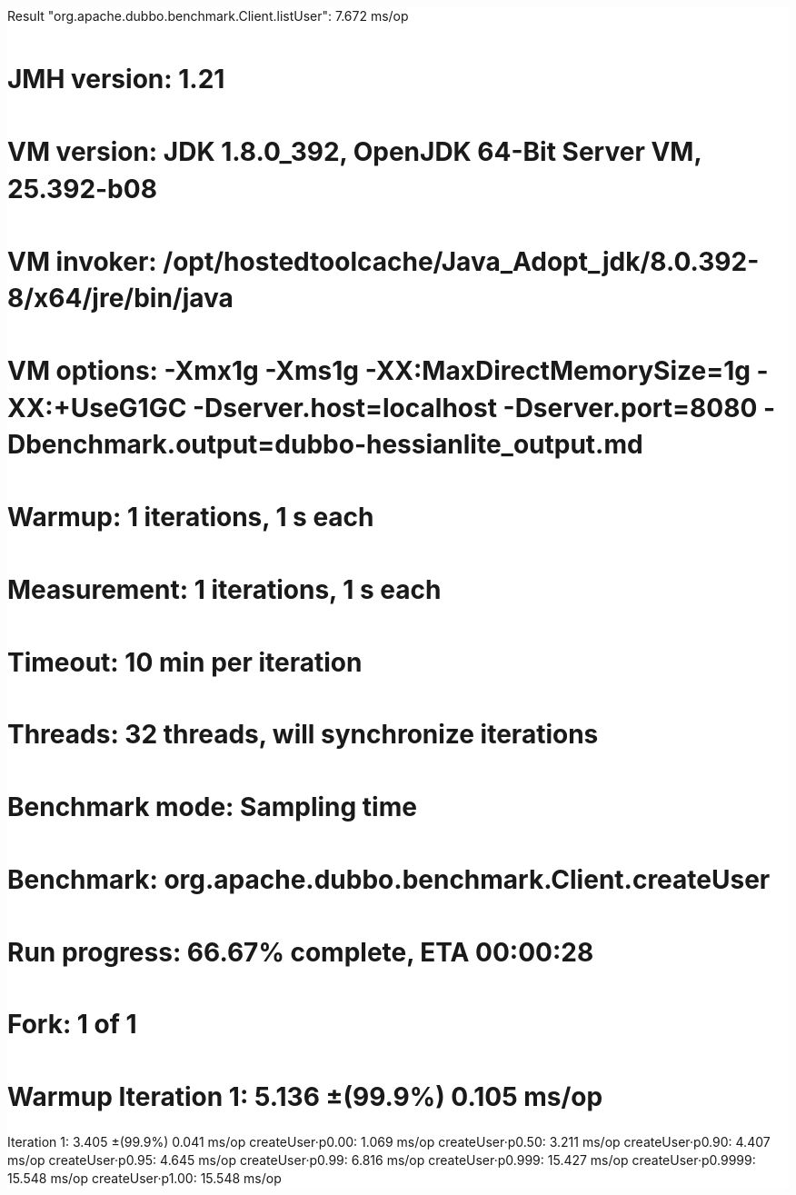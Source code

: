 
Result "org.apache.dubbo.benchmark.Client.listUser":
  7.672 ms/op


# JMH version: 1.21
# VM version: JDK 1.8.0_392, OpenJDK 64-Bit Server VM, 25.392-b08
# VM invoker: /opt/hostedtoolcache/Java_Adopt_jdk/8.0.392-8/x64/jre/bin/java
# VM options: -Xmx1g -Xms1g -XX:MaxDirectMemorySize=1g -XX:+UseG1GC -Dserver.host=localhost -Dserver.port=8080 -Dbenchmark.output=dubbo-hessianlite_output.md
# Warmup: 1 iterations, 1 s each
# Measurement: 1 iterations, 1 s each
# Timeout: 10 min per iteration
# Threads: 32 threads, will synchronize iterations
# Benchmark mode: Sampling time
# Benchmark: org.apache.dubbo.benchmark.Client.createUser

# Run progress: 66.67% complete, ETA 00:00:28
# Fork: 1 of 1
# Warmup Iteration   1: 5.136 ±(99.9%) 0.105 ms/op
Iteration   1: 3.405 ±(99.9%) 0.041 ms/op
                 createUser·p0.00:   1.069 ms/op
                 createUser·p0.50:   3.211 ms/op
                 createUser·p0.90:   4.407 ms/op
                 createUser·p0.95:   4.645 ms/op
                 createUser·p0.99:   6.816 ms/op
                 createUser·p0.999:  15.427 ms/op
                 createUser·p0.9999: 15.548 ms/op
                 createUser·p1.00:   15.548 ms/op
